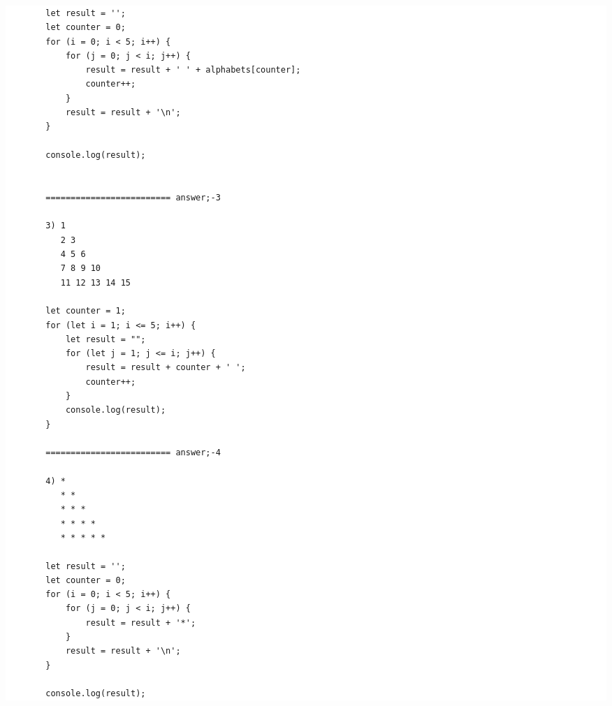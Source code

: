 ```
        let result = '';
        let counter = 0;
        for (i = 0; i < 5; i++) {
            for (j = 0; j < i; j++) {
                result = result + ' ' + alphabets[counter];
                counter++;
            }
            result = result + '\n';
        }

        console.log(result);


        ========================= answer;-3

        3) 1
           2 3
           4 5 6
           7 8 9 10
           11 12 13 14 15

        let counter = 1;
        for (let i = 1; i <= 5; i++) {
            let result = "";
            for (let j = 1; j <= i; j++) {
                result = result + counter + ' ';
                counter++;
            }
            console.log(result);
        }

        ========================= answer;-4

        4) *
           * *
           * * *
           * * * *
           * * * * *

        let result = '';
        let counter = 0;
        for (i = 0; i < 5; i++) {
            for (j = 0; j < i; j++) {
                result = result + '*';
            }
            result = result + '\n';
        }

        console.log(result);
```
